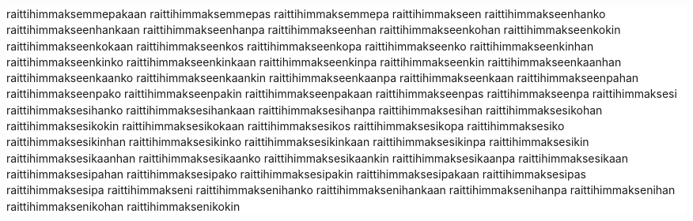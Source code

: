 raittihimmaksemmepakaan
raittihimmaksemmepas
raittihimmaksemmepa
raittihimmakseen
raittihimmakseenhanko
raittihimmakseenhankaan
raittihimmakseenhanpa
raittihimmakseenhan
raittihimmakseenkohan
raittihimmakseenkokin
raittihimmakseenkokaan
raittihimmakseenkos
raittihimmakseenkopa
raittihimmakseenko
raittihimmakseenkinhan
raittihimmakseenkinko
raittihimmakseenkinkaan
raittihimmakseenkinpa
raittihimmakseenkin
raittihimmakseenkaanhan
raittihimmakseenkaanko
raittihimmakseenkaankin
raittihimmakseenkaanpa
raittihimmakseenkaan
raittihimmakseenpahan
raittihimmakseenpako
raittihimmakseenpakin
raittihimmakseenpakaan
raittihimmakseenpas
raittihimmakseenpa
raittihimmaksesi
raittihimmaksesihanko
raittihimmaksesihankaan
raittihimmaksesihanpa
raittihimmaksesihan
raittihimmaksesikohan
raittihimmaksesikokin
raittihimmaksesikokaan
raittihimmaksesikos
raittihimmaksesikopa
raittihimmaksesiko
raittihimmaksesikinhan
raittihimmaksesikinko
raittihimmaksesikinkaan
raittihimmaksesikinpa
raittihimmaksesikin
raittihimmaksesikaanhan
raittihimmaksesikaanko
raittihimmaksesikaankin
raittihimmaksesikaanpa
raittihimmaksesikaan
raittihimmaksesipahan
raittihimmaksesipako
raittihimmaksesipakin
raittihimmaksesipakaan
raittihimmaksesipas
raittihimmaksesipa
raittihimmakseni
raittihimmaksenihanko
raittihimmaksenihankaan
raittihimmaksenihanpa
raittihimmaksenihan
raittihimmaksenikohan
raittihimmaksenikokin